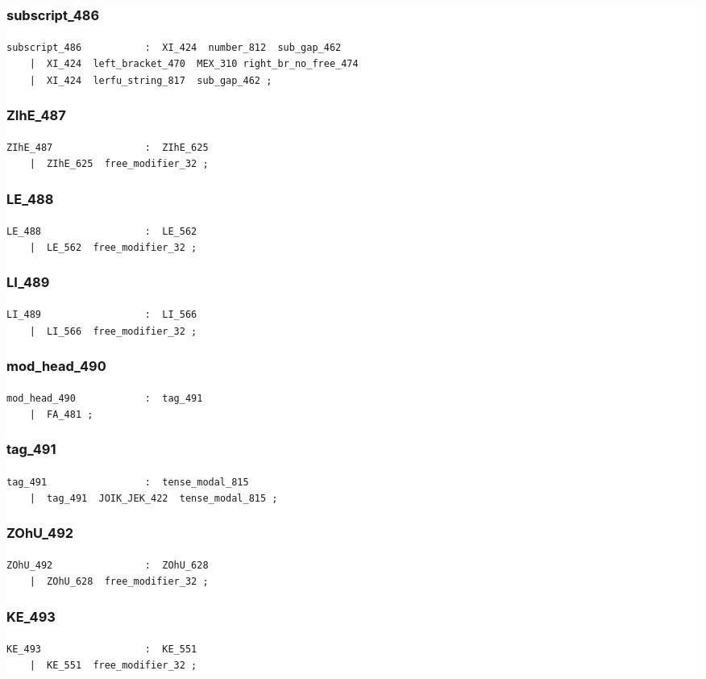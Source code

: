 ### subscript_486

```bnf
subscript_486           :  XI_424  number_812  sub_gap_462
    |  XI_424  left_bracket_470  MEX_310 right_br_no_free_474
    |  XI_424  lerfu_string_817  sub_gap_462 ;
```

### ZIhE_487

```bnf
ZIhE_487                :  ZIhE_625
    |  ZIhE_625  free_modifier_32 ;
```

### LE_488

```bnf
LE_488                  :  LE_562
    |  LE_562  free_modifier_32 ;
```

### LI_489

```bnf
LI_489                  :  LI_566
    |  LI_566  free_modifier_32 ;
```

### mod_head_490

```bnf
mod_head_490            :  tag_491
    |  FA_481 ;
```

### tag_491

```bnf
tag_491                 :  tense_modal_815
    |  tag_491  JOIK_JEK_422  tense_modal_815 ;
```

### ZOhU_492

```bnf
ZOhU_492                :  ZOhU_628
    |  ZOhU_628  free_modifier_32 ;
```

### KE_493

```bnf
KE_493                  :  KE_551
    |  KE_551  free_modifier_32 ;
```
